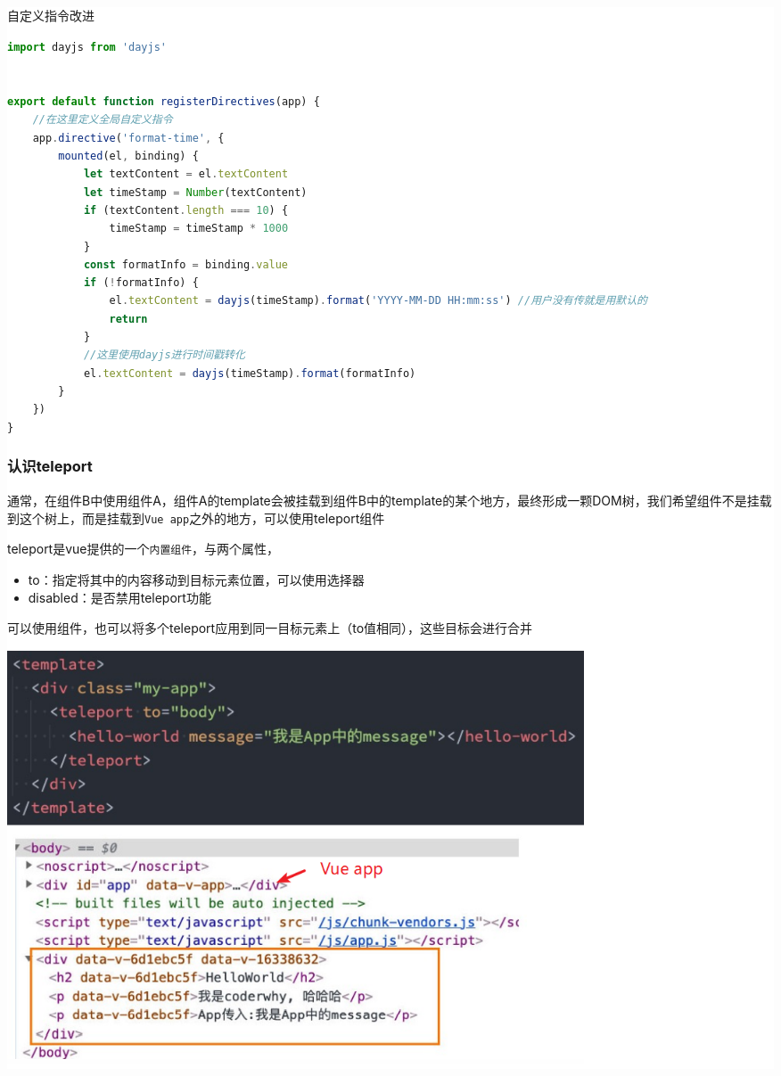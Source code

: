 自定义指令改进

```js
import dayjs from 'dayjs'


export default function registerDirectives(app) {
    //在这里定义全局自定义指令
    app.directive('format-time', {
        mounted(el, binding) {
            let textContent = el.textContent
            let timeStamp = Number(textContent)
            if (textContent.length === 10) {
                timeStamp = timeStamp * 1000
            }
            const formatInfo = binding.value
            if (!formatInfo) {
                el.textContent = dayjs(timeStamp).format('YYYY-MM-DD HH:mm:ss') //用户没有传就是用默认的
                return
            }
            //这里使用dayjs进行时间戳转化
            el.textContent = dayjs(timeStamp).format(formatInfo)
        }
    })
}
```

### 认识teleport

通常，在组件B中使用组件A，组件A的template会被挂载到组件B中的template的某个地方，最终形成一颗DOM树，我们希望组件不是挂载到这个树上，而是挂载到`Vue app`之外的地方，可以使用teleport组件

teleport是vue提供的一个`内置组件`，与两个属性，

* to：指定将其中的内容移动到目标元素位置，可以使用选择器
* disabled：是否禁用teleport功能

可以使用组件，也可以将多个teleport应用到同一目标元素上（to值相同），这些目标会进行合并

![image-20210812222700312](index.assets/image-20210812222700312.png) 
